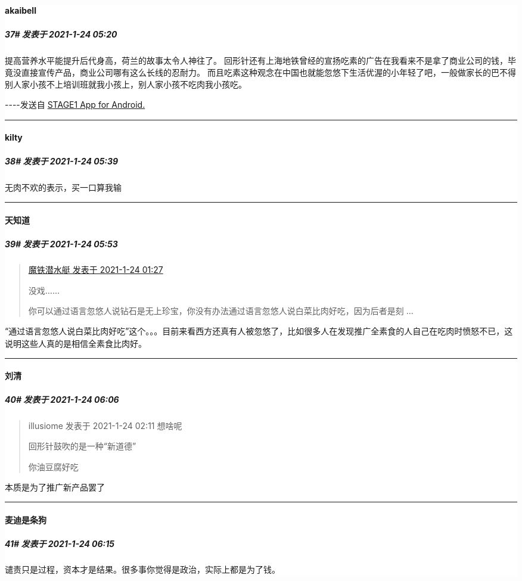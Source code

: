 ####  akaibell  
##### 37#       发表于 2021-1-24 05:20


提高营养水平能提升后代身高，荷兰的故事太令人神往了。
回形针还有上海地铁曾经的宣扬吃素的广告在我看来不是拿了商业公司的钱，毕竟没直接宣传产品，商业公司哪有这么长线的忍耐力。
而且吃素这种观念在中国也就能忽悠下生活优渥的小年轻了吧，一般做家长的巴不得别人家小孩不上培训班就我小孩上，别人家小孩不吃肉我小孩吃。


----发送自 [STAGE1 App for Android.](http://stage1.5j4m.com/?1.36)


-----

####  kilty  
##### 38#       发表于 2021-1-24 05:39


无肉不欢的表示，买一口算我输


-----

####  天知道  
##### 39#       发表于 2021-1-24 05:53


<blockquote><a href="httphttps://bbs.saraba1st.com/2b/forum.php?mod=redirect&amp;goto=findpost&amp;pid=50127775&amp;ptid=1984351" target="_blank">魔铁潜水艇 发表于 2021-1-24 01:27</a>

没戏……

你可以通过语言忽悠人说钻石是无上珍宝，你没有办法通过语言忽悠人说白菜比肉好吃，因为后者是刻 ...</blockquote>
“通过语言忽悠人说白菜比肉好吃”这个。。。目前来看西方还真有人被忽悠了，比如很多人在发现推广全素食的人自己在吃肉时愤怒不已，这说明这些人真的是相信全素食比肉好。


-----

####  刘清  
##### 40#       发表于 2021-1-24 06:06


<blockquote>illusiome 发表于 2021-1-24 02:11
想啥呢

回形针鼓吹的是一种“新道德”

你油豆腐好吃</blockquote>
本质是为了推广新产品罢了


-----

####  麦迪是条狗  
##### 41#       发表于 2021-1-24 06:15


谴责只是过程，资本才是结果。很多事你觉得是政治，实际上都是为了钱。

